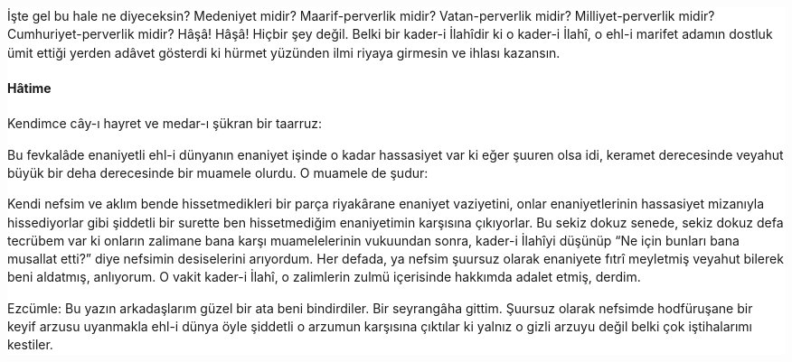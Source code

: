 İşte gel bu hale ne diyeceksin? Medeniyet midir? Maarif-perverlik midir? Vatan-perverlik midir? Milliyet-perverlik midir? Cumhuriyet-perverlik midir? Hâşâ! Hâşâ! Hiçbir şey değil. Belki bir kader-i İlahîdir ki o kader-i İlahî, o ehl-i marifet adamın dostluk ümit ettiği yerden adâvet gösterdi ki hürmet yüzünden ilmi riyaya girmesin ve ihlası kazansın.

#### Hâtime
Kendimce cây-ı hayret ve medar-ı şükran bir taarruz:

Bu fevkalâde enaniyetli ehl-i dünyanın enaniyet işinde o kadar hassasiyet var ki eğer şuuren olsa idi, keramet derecesinde veyahut büyük bir deha derecesinde bir muamele olurdu. O muamele de şudur:

Kendi nefsim ve aklım bende hissetmedikleri bir parça riyakârane enaniyet vaziyetini, onlar enaniyetlerinin hassasiyet mizanıyla hissediyorlar gibi şiddetli bir surette ben hissetmediğim enaniyetimin karşısına çıkıyorlar. Bu sekiz dokuz senede, sekiz dokuz defa tecrübem var ki onların zalimane bana karşı muamelelerinin vukuundan sonra, kader-i İlahîyi düşünüp “Ne için bunları bana musallat etti?” diye nefsimin desiselerini arıyordum. Her defada, ya nefsim şuursuz olarak enaniyete fıtrî meyletmiş veyahut bilerek beni aldatmış, anlıyorum. O vakit kader-i İlahî, o zalimlerin zulmü içerisinde hakkımda adalet etmiş, derdim.

Ezcümle: Bu yazın arkadaşlarım güzel bir ata beni bindirdiler. Bir seyrangâha gittim. Şuursuz olarak nefsimde hodfüruşane bir keyif arzusu uyanmakla ehl-i dünya öyle şiddetli o arzumun karşısına çıktılar ki yalnız o gizli arzuyu değil belki çok iştihalarımı kestiler.


